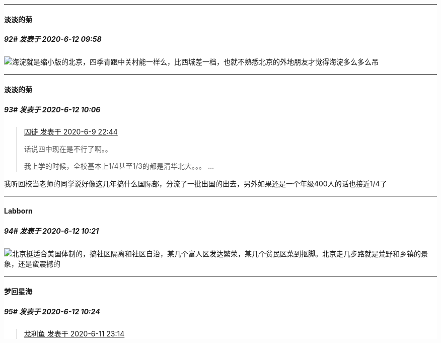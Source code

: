 





-----

####  淡淡的菊  
##### 92#       发表于 2020-6-12 09:58



<img src="https://static.saraba1st.com/image/smiley/face2017/037.png" referrerpolicy="no-referrer">海淀就是缩小版的北京，四季青跟中关村能一样么，比西城差一档，也就不熟悉北京的外地朋友才觉得海淀多么多么吊







-----

####  淡淡的菊  
##### 93#       发表于 2020-6-12 10:06



<blockquote><a href="httphttps://bbs.saraba1st.com/2b/forum.php?mod=redirect&amp;goto=findpost&amp;pid=47741383&amp;ptid=1940630" target="_blank">囚徒 发表于 2020-6-9 22:44</a>

话说四中现在是不行了啊。。


我上学的时候，全校基本上1/4甚至1/3的都是清华北大。。。 ...</blockquote>
我听回校当老师的同学说好像这几年搞什么国际部，分流了一批出国的出去，另外如果还是一个年级400人的话也接近1/4了







-----

####  Labborn  
##### 94#       发表于 2020-6-12 10:21



<img src="https://static.saraba1st.com/image/smiley/face2017/026.png" referrerpolicy="no-referrer">北京挺适合美国体制的，搞社区隔离和社区自治，某几个富人区发达繁荣，某几个贫民区菜到抠脚。北京走几步路就是荒野和乡镇的景象，还是蛮震撼的







-----

####  梦回星海  
##### 95#       发表于 2020-6-12 10:24



<blockquote><a href="httphttps://bbs.saraba1st.com/2b/forum.php?mod=redirect&amp;goto=findpost&amp;pid=47769565&amp;ptid=1940630" target="_blank">龙利鱼 发表于 2020-6-11 23:14</a>
